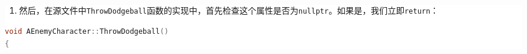 1.  然后，在源文件中`ThrowDodgeball`函数的实现中，首先检查这个属性是否为`nullptr`。如果是，我们立即`return`：

```cpp
void AEnemyCharacter::ThrowDodgeball()
{
